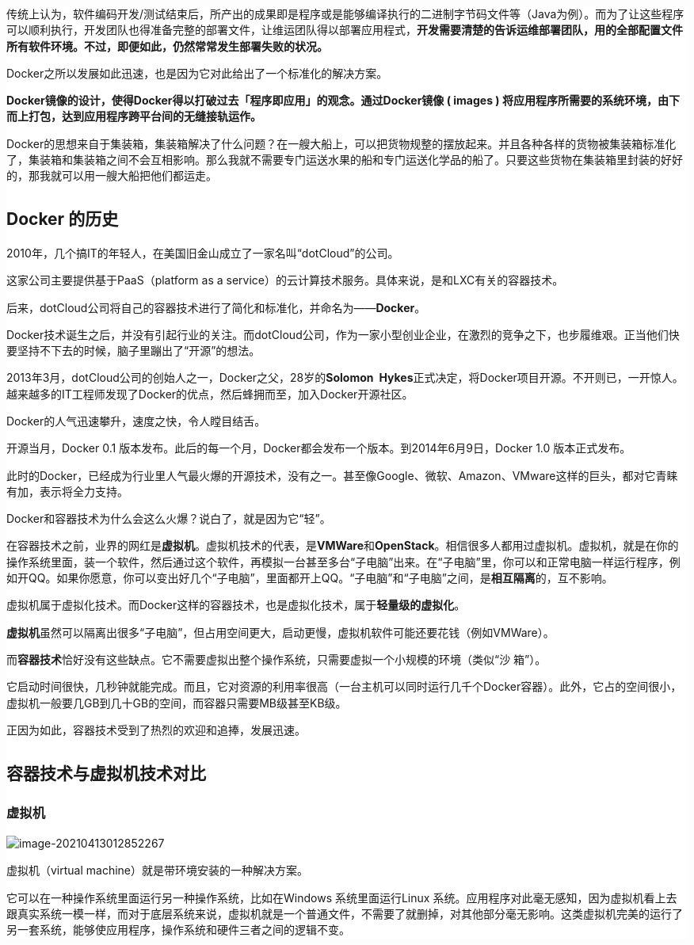 传统上认为，软件编码开发/测试结束后，所产出的成果即是程序或是能够编译执行的二进制字节码文件等（Java为例）。而为了让这些程序可以顺利执行，开发团队也得准备完整的部署文件，让维运团队得以部署应用程式，**开发需要清楚的告诉运维部署团队，用的全部配置文件所有软件环境。不过，即便如此，仍然常常发生部署失败的状况。**

Docker之所以发展如此迅速，也是因为它对此给出了一个标准化的解决方案。

**Docker镜像的设计，使得Docker得以打破过去「程序即应用」的观念。通过Docker镜像 ( images ) 将应用程序所需要的系统环境，由下而上打包，达到应用程序跨平台间的无缝接轨运作。**	



Docker的思想来自于集装箱，集装箱解决了什么问题？在一艘大船上，可以把货物规整的摆放起来。并且各种各样的货物被集装箱标准化了，集装箱和集装箱之间不会互相影响。那么我就不需要专门运送水果的船和专门运送化学品的船了。只要这些货物在集装箱里封装的好好的，那我就可以用一艘大船把他们都运走。



## Docker 的历史

2010年，几个搞IT的年轻人，在美国旧金山成立了一家名叫“dotCloud”的公司。

这家公司主要提供基于PaaS（platform as a service）的云计算技术服务。具体来说，是和LXC有关的容器技术。

后来，dotCloud公司将自己的容器技术进行了简化和标准化，并命名为——**Docker**。

Docker技术诞生之后，并没有引起行业的关注。而dotCloud公司，作为一家小型创业企业，在激烈的竞争之下，也步履维艰。正当他们快要坚持不下去的时候，脑子里蹦出了“开源”的想法。

2013年3月，dotCloud公司的创始人之一，Docker之父，28岁的**Solomon Hykes**正式决定，将Docker项目开源。不开则已，一开惊人。越来越多的IT工程师发现了Docker的优点，然后蜂拥而至，加入Docker开源社区。

Docker的人气迅速攀升，速度之快，令人瞠目结舌。

开源当月，Docker 0.1 版本发布。此后的每一个月，Docker都会发布一个版本。到2014年6月9日，Docker 1.0 版本正式发布。

此时的Docker，已经成为行业里人气最火爆的开源技术，没有之一。甚至像Google、微软、Amazon、VMware这样的巨头，都对它青睐有加，表示将全力支持。

Docker和容器技术为什么会这么火爆？说白了，就是因为它“轻”。

在容器技术之前，业界的网红是**虚拟机**。虚拟机技术的代表，是**VMWare**和**OpenStack**。相信很多人都用过虚拟机。虚拟机，就是在你的操作系统里面，装一个软件，然后通过这个软件，再模拟一台甚至多台“子电脑”出来。在“子电脑”里，你可以和正常电脑一样运行程序，例如开QQ。如果你愿意，你可以变出好几个“子电脑”，里面都开上QQ。“子电脑”和“子电脑”之间，是**相互隔离**的，互不影响。

虚拟机属于虚拟化技术。而Docker这样的容器技术，也是虚拟化技术，属于**轻量级的虚拟化**。

**虚拟机**虽然可以隔离出很多“子电脑”，但占用空间更大，启动更慢，虚拟机软件可能还要花钱（例如VMWare）。

而**容器技术**恰好没有这些缺点。它不需要虚拟出整个操作系统，只需要虚拟一个小规模的环境（类似“沙 箱”）。

它启动时间很快，几秒钟就能完成。而且，它对资源的利用率很高（一台主机可以同时运行几千个Docker容器）。此外，它占的空间很小，虚拟机一般要几GB到几十GB的空间，而容器只需要MB级甚至KB级。

正因为如此，容器技术受到了热烈的欢迎和追捧，发展迅速。



## 容器技术与虚拟机技术对比

### 虚拟机

![image-20210413012852267](https://2021-joker.oss-cn-shanghai.aliyuncs.com/java_img/Day30-Docker.assets/image-20210413012852267.png)

虚拟机（virtual machine）就是带环境安装的一种解决方案。

它可以在一种操作系统里面运行另一种操作系统，比如在Windows 系统里面运行Linux 系统。应用程序对此毫无感知，因为虚拟机看上去跟真实系统一模一样，而对于底层系统来说，虚拟机就是一个普通文件，不需要了就删掉，对其他部分毫无影响。这类虚拟机完美的运行了另一套系统，能够使应用程序，操作系统和硬件三者之间的逻辑不变。
